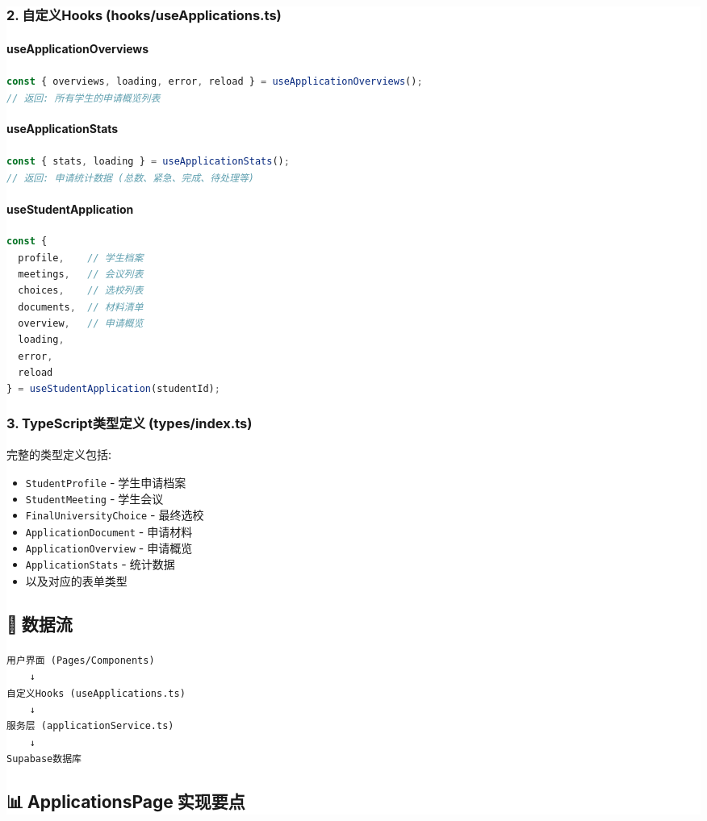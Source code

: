 ### 2. 自定义Hooks (hooks/useApplications.ts)

#### useApplicationOverviews
```typescript
const { overviews, loading, error, reload } = useApplicationOverviews();
// 返回: 所有学生的申请概览列表
```

#### useApplicationStats
```typescript
const { stats, loading } = useApplicationStats();
// 返回: 申请统计数据 (总数、紧急、完成、待处理等)
```

#### useStudentApplication
```typescript
const { 
  profile,    // 学生档案
  meetings,   // 会议列表
  choices,    // 选校列表
  documents,  // 材料清单
  overview,   // 申请概览
  loading, 
  error, 
  reload 
} = useStudentApplication(studentId);
```

### 3. TypeScript类型定义 (types/index.ts)

完整的类型定义包括:
- `StudentProfile` - 学生申请档案
- `StudentMeeting` - 学生会议
- `FinalUniversityChoice` - 最终选校
- `ApplicationDocument` - 申请材料
- `ApplicationOverview` - 申请概览
- `ApplicationStats` - 统计数据
- 以及对应的表单类型

## 🔄 数据流

```
用户界面 (Pages/Components)
    ↓
自定义Hooks (useApplications.ts)
    ↓
服务层 (applicationService.ts)
    ↓
Supabase数据库
```

## 📊 ApplicationsPage 实现要点
